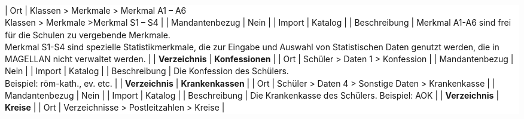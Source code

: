 | Ort            | Klassen > Merkmale > Merkmal A1 – A6<br/>Klassen > Merkmale >Merkmal S1 – S4                                                                                                                                                                                                                                                                       |
| Mandantenbezug | Nein                                                                                                                                                                                                                                                                                                                                               |
| Import         | Katalog                                                                                                                                                                                                                                                                                                                                            |
| Beschreibung   | Merkmal A1-A6 sind frei für die Schulen zu vergebende Merkmale.<br/>Merkmal S1-S4 sind spezielle Statistikmerkmale, die zur Eingabe und Auswahl von Statistischen Daten genutzt werden, die in MAGELLAN nicht verwaltet werden.                                                                                                                    |
| **Verzeichnis**      | **Konfessionen**                                                                                                                                                                                                                                                                                                                                       |
| Ort            | Schüler > Daten 1 > Konfession                                                                                                                                                                                                                                                                                                                     |
| Mandantenbezug | Nein                                                                                                                                                                                                                                                                                                                                               |
| Import         | Katalog                                                                                                                                                                                                                                                                                                                                            |
| Beschreibung   | Die Konfession des Schülers. <br/>Beispiel: röm-kath., ev. etc.                                                                                                                                                                                                                                                                                    |
| **Verzeichnis**      | **Krankenkassen**                                                                                                                                                                                                                                                                                                                                      |
| Ort            | Schüler > Daten 4 > Sonstige Daten > Krankenkasse                                                                                                                                                                                                                                                                                                  |
| Mandantenbezug | Nein                                                                                                                                                                                                                                                                                                                                               |
| Import         | Katalog                                                                                                                                                                                                                                                                                                                                            |
| Beschreibung   | Die Krankenkasse des Schülers. Beispiel: AOK                                                                                                                                                                                                                                                                                                       |
| **Verzeichnis**      | **Kreise**                                                                                                                                                                                                                                                                                                                                             |
| Ort            | Verzeichnisse > Postleitzahlen > Kreise                                                                                                                                                                                                                                                                                                            |